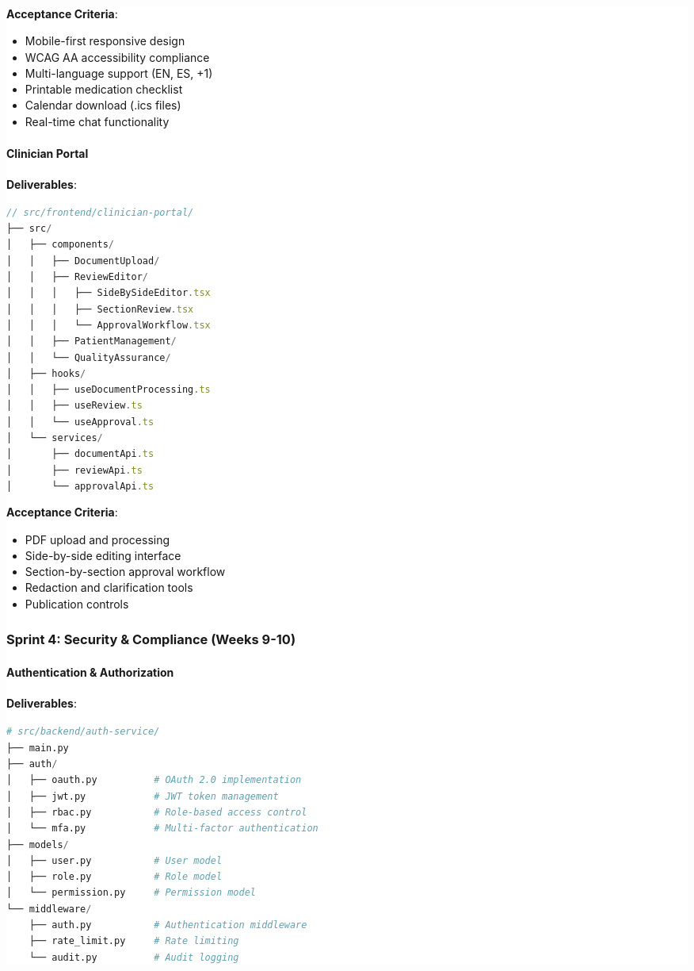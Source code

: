 **Acceptance Criteria**:
- Mobile-first responsive design
- WCAG AA accessibility compliance
- Multi-language support (EN, ES, +1)
- Printable medication checklist
- Calendar download (.ics files)
- Real-time chat functionality

#### Clinician Portal
**Deliverables**:
```typescript
// src/frontend/clinician-portal/
├── src/
│   ├── components/
│   │   ├── DocumentUpload/
│   │   ├── ReviewEditor/
│   │   │   ├── SideBySideEditor.tsx
│   │   │   ├── SectionReview.tsx
│   │   │   └── ApprovalWorkflow.tsx
│   │   ├── PatientManagement/
│   │   └── QualityAssurance/
│   ├── hooks/
│   │   ├── useDocumentProcessing.ts
│   │   ├── useReview.ts
│   │   └── useApproval.ts
│   └── services/
│       ├── documentApi.ts
│       ├── reviewApi.ts
│       └── approvalApi.ts
```

**Acceptance Criteria**:
- PDF upload and processing
- Side-by-side editing interface
- Section-by-section approval workflow
- Redaction and clarification tools
- Publication controls

### Sprint 4: Security & Compliance (Weeks 9-10)

#### Authentication & Authorization
**Deliverables**:
```python
# src/backend/auth-service/
├── main.py
├── auth/
│   ├── oauth.py          # OAuth 2.0 implementation
│   ├── jwt.py            # JWT token management
│   ├── rbac.py           # Role-based access control
│   └── mfa.py            # Multi-factor authentication
├── models/
│   ├── user.py           # User model
│   ├── role.py           # Role model
│   └── permission.py     # Permission model
└── middleware/
    ├── auth.py           # Authentication middleware
    ├── rate_limit.py     # Rate limiting
    └── audit.py          # Audit logging
```

